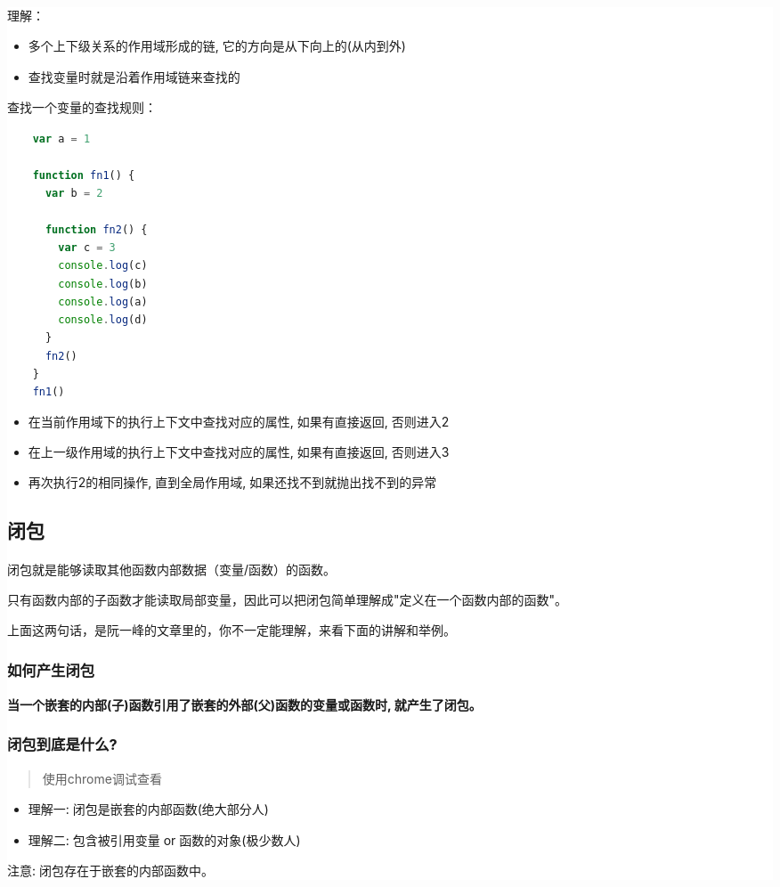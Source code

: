 ```html
```

理解：

- 多个上下级关系的作用域形成的链, 它的方向是从下向上的(从内到外)

- 查找变量时就是沿着作用域链来查找的

查找一个变量的查找规则：

```javascript
    var a = 1

    function fn1() {
      var b = 2

      function fn2() {
        var c = 3
        console.log(c)
        console.log(b)
        console.log(a)
        console.log(d)
      }
      fn2()
    }
    fn1()
```


- 在当前作用域下的执行上下文中查找对应的属性, 如果有直接返回, 否则进入2

- 在上一级作用域的执行上下文中查找对应的属性, 如果有直接返回, 否则进入3

- 再次执行2的相同操作, 直到全局作用域, 如果还找不到就抛出找不到的异常


## 闭包

闭包就是能够读取其他函数内部数据（变量/函数）的函数。

只有函数内部的子函数才能读取局部变量，因此可以把闭包简单理解成"定义在一个函数内部的函数"。

上面这两句话，是阮一峰的文章里的，你不一定能理解，来看下面的讲解和举例。

### 如何产生闭包

**当一个嵌套的内部(子)函数引用了嵌套的外部(父)函数的变量或函数时, 就产生了闭包。**

### 闭包到底是什么?


> 使用chrome调试查看


- 理解一: 闭包是嵌套的内部函数(绝大部分人)

- 理解二: 包含被引用变量 or 函数的对象(极少数人)

注意: 闭包存在于嵌套的内部函数中。
